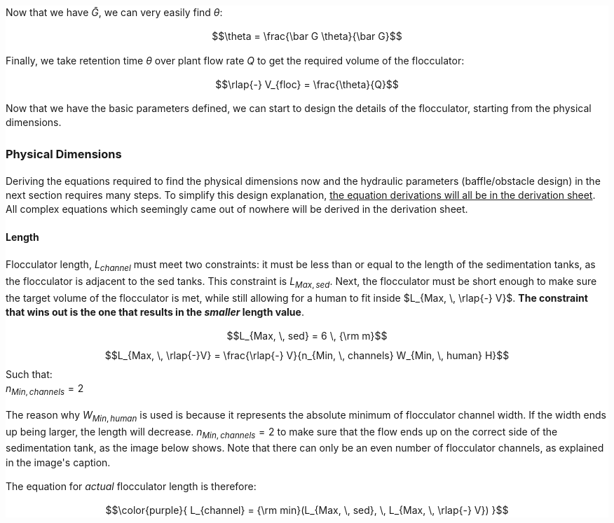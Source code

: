 Now that we have $\bar G$, we can very easily find $\theta$:

$$\theta = \frac{\bar G \theta}{\bar G}$$

Finally, we take retention time $\theta$ over plant flow rate $Q$ to get the required volume of the flocculator:

$$\rlap{-} V_{floc} = \frac{\theta}{Q}$$

Now that we have the basic parameters defined, we can start to design the details of the flocculator, starting from the physical dimensions.

### Physical Dimensions
Deriving the equations required to find the physical dimensions now and the hydraulic parameters (baffle/obstacle design) in the next section requires many steps. To simplify this design explanation, [the equation derivations will all be in the derivation sheet](https://github.com/AguaClara/Textbook/blob/master/Flocculation/Derivation_flocculator_design_equations.md). All complex equations which seemingly came out of nowhere will be derived in the derivation sheet.

#### **Length**
Flocculator length, $L_{channel}$ must meet two constraints: it must be less than or equal to the length of the sedimentation tanks, as the flocculator is adjacent to the sed tanks. This constraint is $L_{Max, \, sed}$. Next, the flocculator must be short enough to make sure the target volume of the flocculator is met, while still allowing for a human to fit inside $L_{Max, \, \rlap{-} V}$. **The constraint that wins out is the one that results in the _smaller_ length value**.

$$L_{Max, \, sed} = 6 \, {\rm m}$$
$$L_{Max, \, \rlap{-}V} = \frac{\rlap{-} V}{n_{Min, \, channels} W_{Min, \, human} H}$$
Such that:  
$n_{Min, \, channels} = 2$

The reason why $W_{Min, \, human}$ is used is because it represents the absolute minimum of flocculator channel width. If the width ends up being larger, the length will decrease. $n_{Min, \, channels} = 2$  to make sure that the flow ends up on the correct side of the sedimentation tank, as the image below shows. Note that there can only be an even number of flocculator channels, as explained in the image's caption.

The equation for _actual_ flocculator length is therefore:

$$\color{purple}{
  L_{channel} = {\rm min}(L_{Max, \, sed}, \, L_{Max, \, \rlap{-} V})
  }$$

